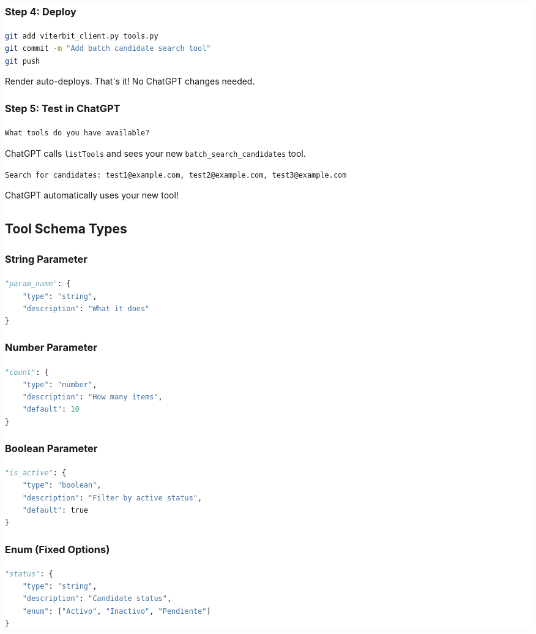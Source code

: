 ### Step 4: Deploy

```bash
git add viterbit_client.py tools.py
git commit -m "Add batch candidate search tool"
git push
```

Render auto-deploys. That's it! No ChatGPT changes needed.

### Step 5: Test in ChatGPT

```
What tools do you have available?
```

ChatGPT calls `listTools` and sees your new `batch_search_candidates` tool.

```
Search for candidates: test1@example.com, test2@example.com, test3@example.com
```

ChatGPT automatically uses your new tool!

## Tool Schema Types

### String Parameter
```python
"param_name": {
    "type": "string",
    "description": "What it does"
}
```

### Number Parameter
```python
"count": {
    "type": "number",
    "description": "How many items",
    "default": 10
}
```

### Boolean Parameter
```python
"is_active": {
    "type": "boolean",
    "description": "Filter by active status",
    "default": true
}
```

### Enum (Fixed Options)
```python
"status": {
    "type": "string",
    "description": "Candidate status",
    "enum": ["Activo", "Inactivo", "Pendiente"]
}
```

